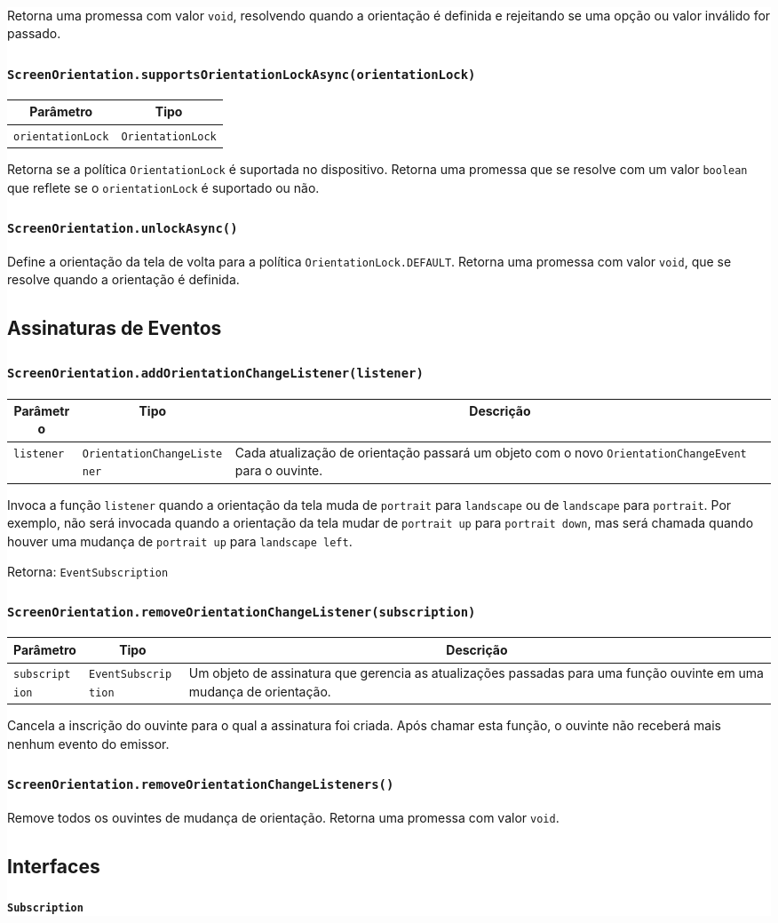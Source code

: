 Retorna uma promessa com valor `void`, resolvendo quando a orientação é definida e rejeitando se uma opção ou valor inválido for passado.

### `ScreenOrientation.supportsOrientationLockAsync(orientationLock)`

| Parâmetro | Tipo |
| --- | --- |
| `orientationLock` | `OrientationLock` |

Retorna se a política `OrientationLock` é suportada no dispositivo. Retorna uma promessa que se resolve com um valor `boolean` que reflete se o `orientationLock` é suportado ou não.

### `ScreenOrientation.unlockAsync()`

Define a orientação da tela de volta para a política `OrientationLock.DEFAULT`. Retorna uma promessa com valor `void`, que se resolve quando a orientação é definida.

## Assinaturas de Eventos

### `ScreenOrientation.addOrientationChangeListener(listener)`

| Parâmetro | Tipo | Descrição |
| --- | --- | --- |
| `listener` | `OrientationChangeListener` | Cada atualização de orientação passará um objeto com o novo `OrientationChangeEvent` para o ouvinte. |

Invoca a função `listener` quando a orientação da tela muda de `portrait` para `landscape` ou de `landscape` para `portrait`. Por exemplo, não será invocada quando a orientação da tela mudar de `portrait up` para `portrait down`, mas será chamada quando houver uma mudança de `portrait up` para `landscape left`.

Retorna: `EventSubscription`

### `ScreenOrientation.removeOrientationChangeListener(subscription)`

| Parâmetro | Tipo | Descrição |
| --- | --- | --- |
| `subscription` | `EventSubscription` | Um objeto de assinatura que gerencia as atualizações passadas para uma função ouvinte em uma mudança de orientação. |

Cancela a inscrição do ouvinte para o qual a assinatura foi criada. Após chamar esta função, o ouvinte não receberá mais nenhum evento do emissor.

### `ScreenOrientation.removeOrientationChangeListeners()`

Remove todos os ouvintes de mudança de orientação. Retorna uma promessa com valor `void`.

## Interfaces

#### `Subscription`
